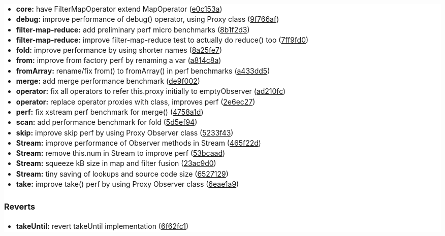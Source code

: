 * **core:** have FilterMapOperator extend MapOperator ([e0c153a](https://github.com/staltz/xstream/commit/e0c153a))
* **debug:** improve performance of debug() operator, using Proxy class ([9f766af](https://github.com/staltz/xstream/commit/9f766af))
* **filter-map-reduce:** add preliminary perf micro benchmarks ([8b1f2d3](https://github.com/staltz/xstream/commit/8b1f2d3))
* **filter-map-reduce:** improve filter-map-reduce test to actually do reduce() too ([7ff9fd0](https://github.com/staltz/xstream/commit/7ff9fd0))
* **fold:** improve performance by using shorter names ([8a25fe7](https://github.com/staltz/xstream/commit/8a25fe7))
* **from:** improve from factory perf by renaming a var ([a814c8a](https://github.com/staltz/xstream/commit/a814c8a))
* **fromArray:** rename/fix from() to fromArray() in perf benchmarks ([a433dd5](https://github.com/staltz/xstream/commit/a433dd5))
* **merge:** add merge performance benchmark ([de9f002](https://github.com/staltz/xstream/commit/de9f002))
* **operator:** fix all operators to refer this.proxy initially to emptyObserver ([ad210fc](https://github.com/staltz/xstream/commit/ad210fc))
* **operator:** replace operator proxies with class, improves perf ([2e6ec27](https://github.com/staltz/xstream/commit/2e6ec27))
* **perf:** fix xstream perf benchmark for merge() ([4758a1d](https://github.com/staltz/xstream/commit/4758a1d))
* **scan:** add performance benchmark for fold ([5d5ef94](https://github.com/staltz/xstream/commit/5d5ef94))
* **skip:** improve skip perf by using Proxy Observer class ([5233f43](https://github.com/staltz/xstream/commit/5233f43))
* **Stream:** improve performance of Observer methods in Stream ([465f22d](https://github.com/staltz/xstream/commit/465f22d))
* **Stream:** remove this.num in Stream to improve perf ([53bcaad](https://github.com/staltz/xstream/commit/53bcaad))
* **Stream:** squeeze kB size in map and filter fusion ([23ac9d0](https://github.com/staltz/xstream/commit/23ac9d0))
* **Stream:** tiny saving of lookups and source code size ([6527129](https://github.com/staltz/xstream/commit/6527129))
* **take:** improve take() perf by using Proxy Observer class ([6eae1a9](https://github.com/staltz/xstream/commit/6eae1a9))


### Reverts

* **takeUntil:** revert takeUntil implementation ([6f62fc1](https://github.com/staltz/xstream/commit/6f62fc1))



